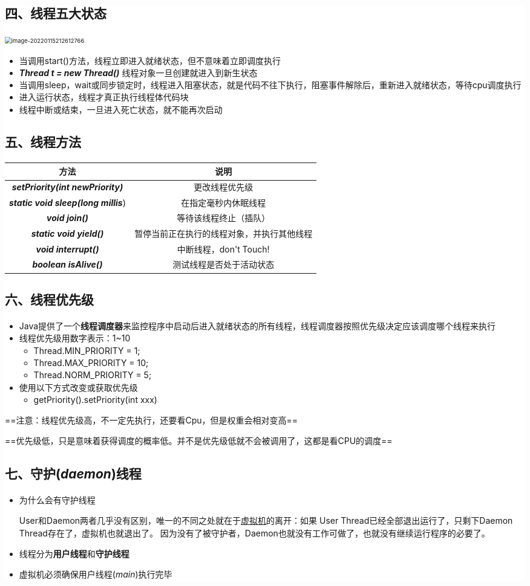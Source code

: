 ## 四、线程五大状态

<img src="https://s11.ax1x.com/2024/01/16/pFFqK7d.png" alt="image-20220115212612766" style="zoom:67%;" />

+ 当调用start()方法，线程立即进入就绪状态，但不意味着立即调度执行
+ ***Thread t = new Thread()*** 线程对象一旦创建就进入到新生状态
+ 当调用sleep，wait或同步锁定时，线程进入阻塞状态，就是代码不往下执行，阻塞事件解除后，重新进入就绪状态，等待cpu调度执行
+ 进入运行状态，线程才真正执行线程体代码块
+ 线程中断或结束，一旦进入死亡状态，就不能再次启动

## 五、线程方法

|                 方法                 |                    说明                    |
| :----------------------------------: | :----------------------------------------: |
|  ***setPriority(int newPriority)***  |               更改线程优先级               |
| ***static void sleep(long millis***) |            在指定毫秒内休眠线程            |
|          ***void join()***           |           等待该线程终止（插队）           |
|      ***static void yield()***       | 暂停当前正在执行的线程对象，并执行其他线程 |
|        ***void interrupt()***        |           中断线程，don't Touch!           |
|       ***boolean isAlive()***        |          测试线程是否处于活动状态          |

## 六、线程优先级

+ Java提供了一个**线程调度器**来监控程序中启动后进入就绪状态的所有线程，线程调度器按照优先级决定应该调度哪个线程来执行
+ 线程优先级用数字表示：1~10
  + Thread.MIN_PRIORITY = 1;
  + Thread.MAX_PRIORITY = 10;
  + Thread.NORM_PRIORITY = 5;
+ 使用以下方式改变或获取优先级
  + getPriority().setPriority(int xxx)

==注意：线程优先级高，不一定先执行，还要看Cpu，但是权重会相对变高==

==优先级低，只是意味着获得调度的概率低。并不是优先级低就不会被调用了，这都是看CPU的调度==

## 七、守护(*daemon*)线程

+ 为什么会有守护线程

  User和Daemon两者几乎没有区别，唯一的不同之处就在于[虚拟机](https://www.zhihu.com/search?q=虚拟机&search_source=Entity&hybrid_search_source=Entity&hybrid_search_extra={"sourceType"%3A"answer"%2C"sourceId"%3A2652223020})的离开：如果 User Thread已经全部退出运行了，只剩下Daemon Thread存在了，虚拟机也就退出了。 因为没有了被守护者，Daemon也就没有工作可做了，也就没有继续运行程序的必要了。

  

+ 线程分为**用户线程**和**守护线程**

+ 虚拟机必须确保用户线程(*main*)执行完毕
